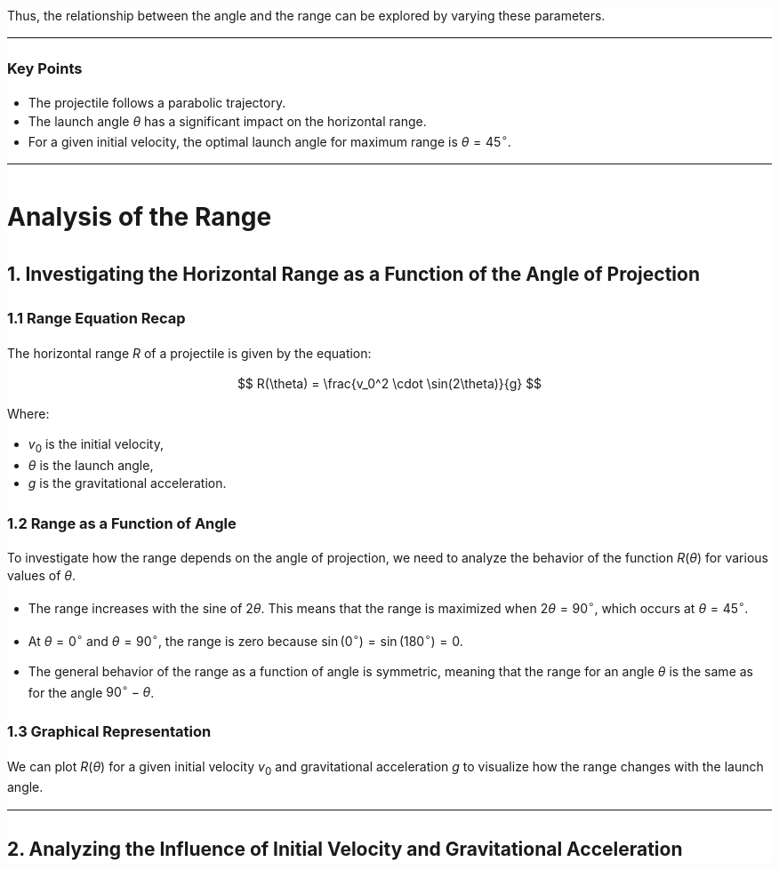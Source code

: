 Thus, the relationship between the angle and the range can be explored by varying these parameters.

---

### Key Points

- The projectile follows a parabolic trajectory.
- The launch angle $\theta$ has a significant impact on the horizontal range.
- For a given initial velocity, the optimal launch angle for maximum range is $\theta = 45^\circ$.

---

# Analysis of the Range

## 1. Investigating the Horizontal Range as a Function of the Angle of Projection

### 1.1 Range Equation Recap

The horizontal range $R$ of a projectile is given by the equation:

$$
R(\theta) = \frac{v_0^2 \cdot \sin(2\theta)}{g}
$$

Where:

- $v_0$ is the initial velocity,
- $\theta$ is the launch angle,
- $g$ is the gravitational acceleration.

### 1.2 Range as a Function of Angle

To investigate how the range depends on the angle of projection, we need to analyze the behavior of the function $R(\theta)$ for various values of $\theta$.

- The range increases with the sine of $2\theta$. This means that the range is maximized when $2\theta = 90^\circ$, which occurs at $\theta = 45^\circ$.
  
- At $\theta = 0^\circ$ and $\theta = 90^\circ$, the range is zero because $\sin(0^\circ) = \sin(180^\circ) = 0$.

- The general behavior of the range as a function of angle is symmetric, meaning that the range for an angle $\theta$ is the same as for the angle $90^\circ - \theta$.

### 1.3 Graphical Representation

We can plot $R(\theta)$ for a given initial velocity $v_0$ and gravitational acceleration $g$ to visualize how the range changes with the launch angle.

---

## 2. Analyzing the Influence of Initial Velocity and Gravitational Acceleration
